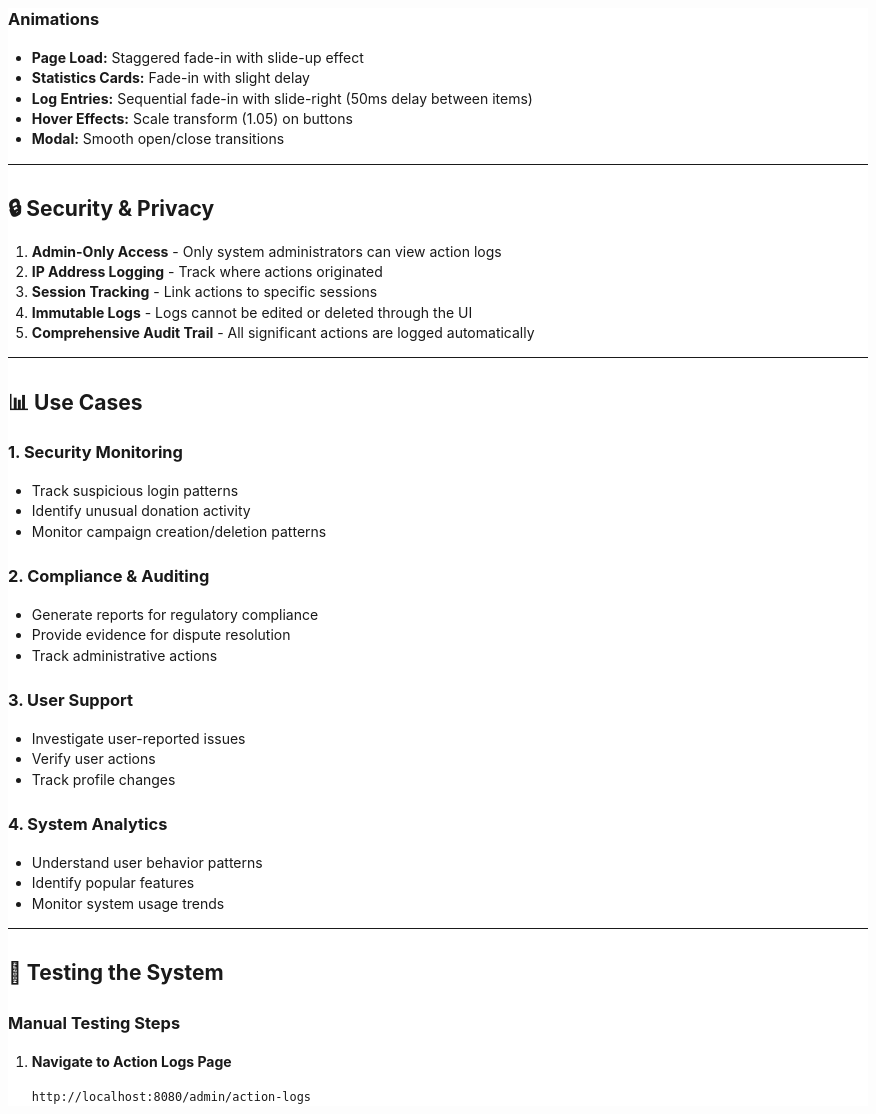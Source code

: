 ### Animations

- **Page Load:** Staggered fade-in with slide-up effect
- **Statistics Cards:** Fade-in with slight delay
- **Log Entries:** Sequential fade-in with slide-right (50ms delay between items)
- **Hover Effects:** Scale transform (1.05) on buttons
- **Modal:** Smooth open/close transitions

---

## 🔒 Security & Privacy

1. **Admin-Only Access** - Only system administrators can view action logs
2. **IP Address Logging** - Track where actions originated
3. **Session Tracking** - Link actions to specific sessions
4. **Immutable Logs** - Logs cannot be edited or deleted through the UI
5. **Comprehensive Audit Trail** - All significant actions are logged automatically

---

## 📊 Use Cases

### 1. Security Monitoring
- Track suspicious login patterns
- Identify unusual donation activity
- Monitor campaign creation/deletion patterns

### 2. Compliance & Auditing
- Generate reports for regulatory compliance
- Provide evidence for dispute resolution
- Track administrative actions

### 3. User Support
- Investigate user-reported issues
- Verify user actions
- Track profile changes

### 4. System Analytics
- Understand user behavior patterns
- Identify popular features
- Monitor system usage trends

---

## 🚀 Testing the System

### Manual Testing Steps

1. **Navigate to Action Logs Page**
   ```
   http://localhost:8080/admin/action-logs
   ```
